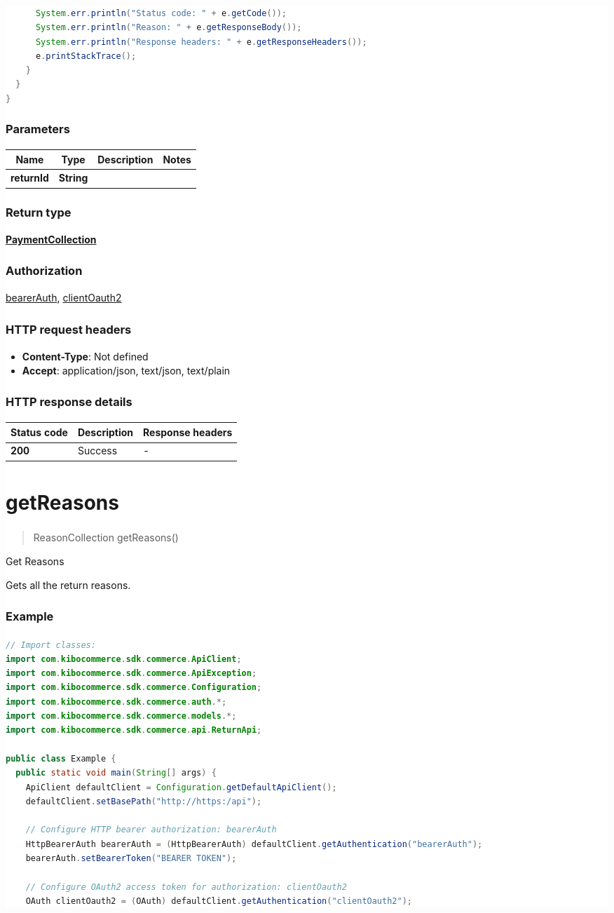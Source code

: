 ```java
      System.err.println("Status code: " + e.getCode());
      System.err.println("Reason: " + e.getResponseBody());
      System.err.println("Response headers: " + e.getResponseHeaders());
      e.printStackTrace();
    }
  }
}
```

### Parameters

| Name | Type | Description  | Notes |
|------------- | ------------- | ------------- | -------------|
| **returnId** | **String**|  | |

### Return type

[**PaymentCollection**](PaymentCollection.md)

### Authorization

[bearerAuth](../README.md#bearerAuth), [clientOauth2](../README.md#clientOauth2)

### HTTP request headers

 - **Content-Type**: Not defined
 - **Accept**: application/json, text/json, text/plain

### HTTP response details
| Status code | Description | Response headers |
|-------------|-------------|------------------|
| **200** | Success |  -  |

<a name="getReasons"></a>
# **getReasons**
> ReasonCollection getReasons()

Get Reasons

Gets all the return reasons.

### Example
```java
// Import classes:
import com.kibocommerce.sdk.commerce.ApiClient;
import com.kibocommerce.sdk.commerce.ApiException;
import com.kibocommerce.sdk.commerce.Configuration;
import com.kibocommerce.sdk.commerce.auth.*;
import com.kibocommerce.sdk.commerce.models.*;
import com.kibocommerce.sdk.commerce.api.ReturnApi;

public class Example {
  public static void main(String[] args) {
    ApiClient defaultClient = Configuration.getDefaultApiClient();
    defaultClient.setBasePath("http://https:/api");
    
    // Configure HTTP bearer authorization: bearerAuth
    HttpBearerAuth bearerAuth = (HttpBearerAuth) defaultClient.getAuthentication("bearerAuth");
    bearerAuth.setBearerToken("BEARER TOKEN");

    // Configure OAuth2 access token for authorization: clientOauth2
    OAuth clientOauth2 = (OAuth) defaultClient.getAuthentication("clientOauth2");
```
